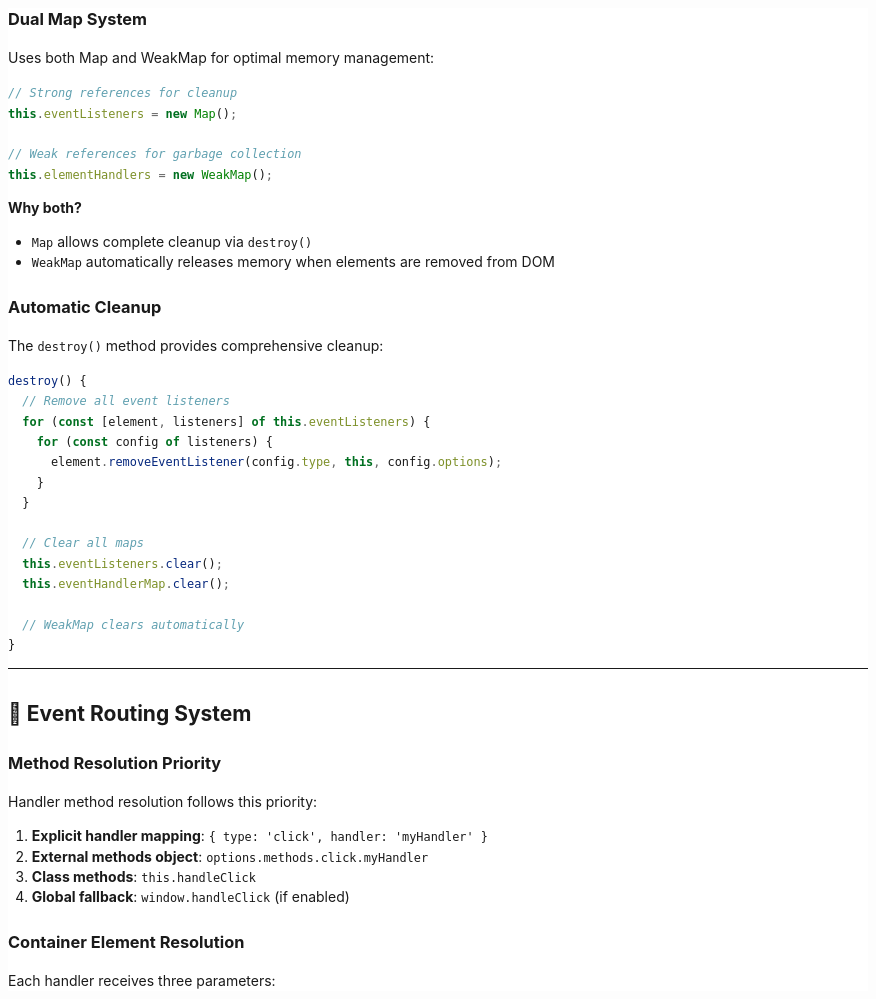 ### **Dual Map System**

Uses both Map and WeakMap for optimal memory management:

```js
// Strong references for cleanup
this.eventListeners = new Map();

// Weak references for garbage collection
this.elementHandlers = new WeakMap();
```

**Why both?**
- `Map` allows complete cleanup via `destroy()`
- `WeakMap` automatically releases memory when elements are removed from DOM

### **Automatic Cleanup**

The `destroy()` method provides comprehensive cleanup:

```js
destroy() {
  // Remove all event listeners
  for (const [element, listeners] of this.eventListeners) {
    for (const config of listeners) {
      element.removeEventListener(config.type, this, config.options);
    }
  }

  // Clear all maps
  this.eventListeners.clear();
  this.eventHandlerMap.clear();

  // WeakMap clears automatically
}
```

---

## 🎯 **Event Routing System**

### **Method Resolution Priority**

Handler method resolution follows this priority:

1. **Explicit handler mapping**: `{ type: 'click', handler: 'myHandler' }`
2. **External methods object**: `options.methods.click.myHandler`
3. **Class methods**: `this.handleClick`
4. **Global fallback**: `window.handleClick` (if enabled)

### **Container Element Resolution**

Each handler receives three parameters:

